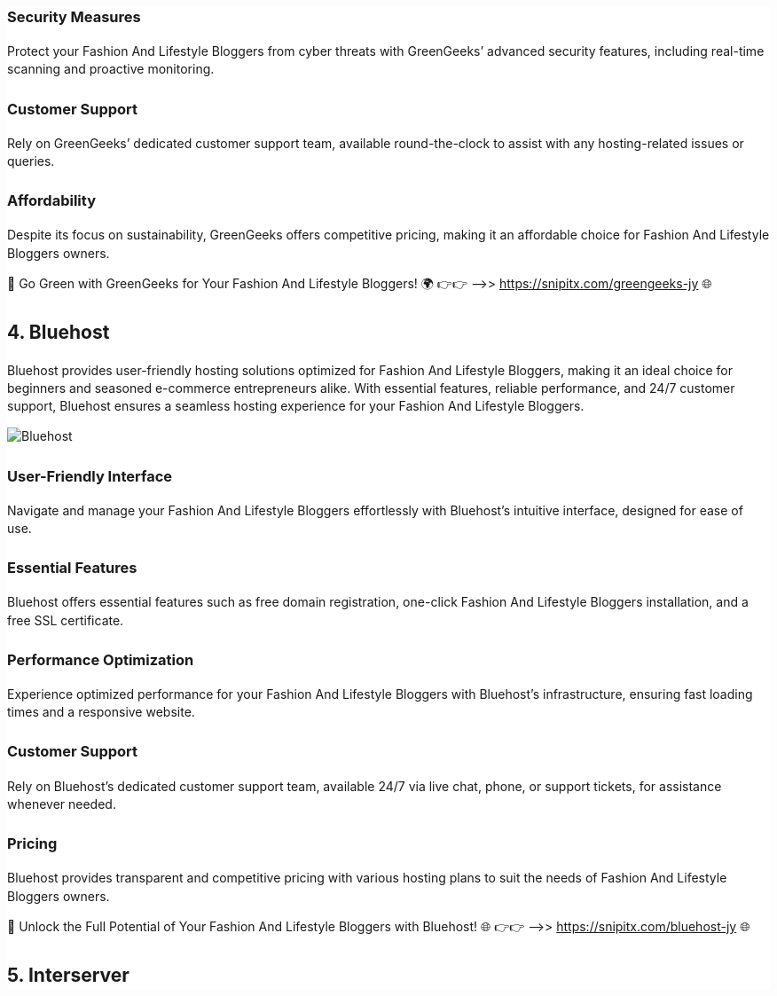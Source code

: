 ### Security Measures
Protect your Fashion And Lifestyle Bloggers from cyber threats with GreenGeeks’ advanced security features, including real-time scanning and proactive monitoring.

### Customer Support
Rely on GreenGeeks’ dedicated customer support team, available round-the-clock to assist with any hosting-related issues or queries.

### Affordability
Despite its focus on sustainability, GreenGeeks offers competitive pricing, making it an affordable choice for Fashion And Lifestyle Bloggers owners.

🌿 Go Green with GreenGeeks for Your Fashion And Lifestyle Bloggers! 🌍
👉👉 -->> https://snipitx.com/greengeeks-jy 🌐

## 4. Bluehost

Bluehost provides user-friendly hosting solutions optimized for Fashion And Lifestyle Bloggers, making it an ideal choice for beginners and seasoned e-commerce entrepreneurs alike. With essential features, reliable performance, and 24/7 customer support, Bluehost ensures a seamless hosting experience for your Fashion And Lifestyle Bloggers.

![Bluehost](https://i.imgur.com/PasFF9E.jpeg "Bluehost Hosting")

### User-Friendly Interface
Navigate and manage your Fashion And Lifestyle Bloggers effortlessly with Bluehost’s intuitive interface, designed for ease of use.

### Essential Features
Bluehost offers essential features such as free domain registration, one-click Fashion And Lifestyle Bloggers installation, and a free SSL certificate.

### Performance Optimization
Experience optimized performance for your Fashion And Lifestyle Bloggers with Bluehost’s infrastructure, ensuring fast loading times and a responsive website.

### Customer Support
Rely on Bluehost’s dedicated customer support team, available 24/7 via live chat, phone, or support tickets, for assistance whenever needed.

### Pricing
Bluehost provides transparent and competitive pricing with various hosting plans to suit the needs of Fashion And Lifestyle Bloggers owners.

🚀 Unlock the Full Potential of Your Fashion And Lifestyle Bloggers with Bluehost! 🌐
👉👉 -->> https://snipitx.com/bluehost-jy 🌐

## 5. Interserver
